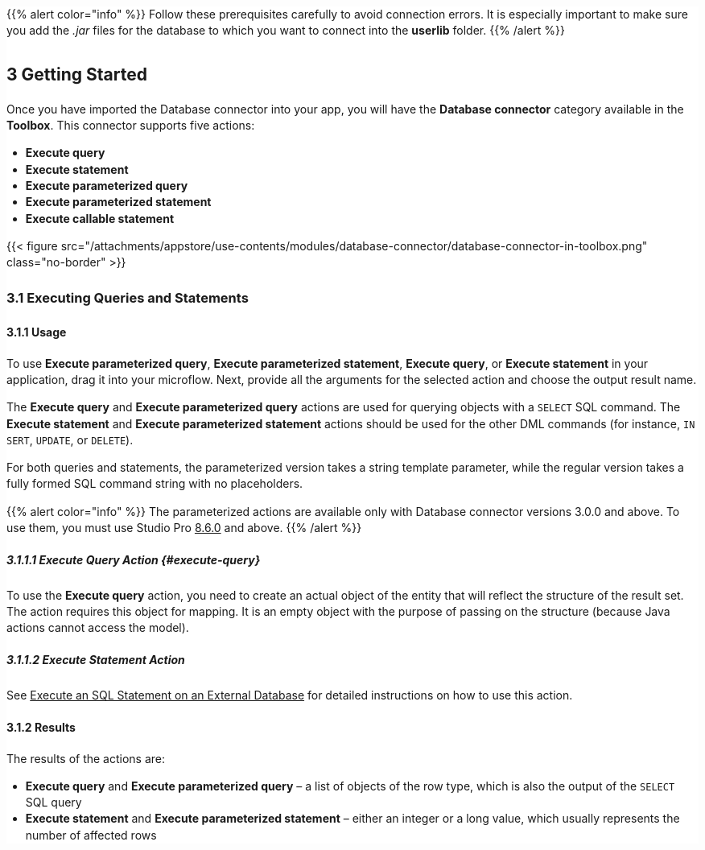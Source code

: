 {{% alert color="info" %}}
Follow these prerequisites carefully to avoid connection errors. It is especially important to make sure you add the *.jar* files for the database to which you want to connect into the **userlib** folder.
{{% /alert %}}

## 3 Getting Started

Once you have imported the Database connector into your app, you will have the **Database connector** category available in the **Toolbox**. This connector supports five actions: 

* **Execute query**
* **Execute statement**
* **Execute parameterized query**
* **Execute parameterized statement**
* **Execute callable statement**

{{< figure src="/attachments/appstore/use-contents/modules/database-connector/database-connector-in-toolbox.png" class="no-border" >}}

### 3.1 Executing Queries and Statements

#### 3.1.1 Usage

To use **Execute parameterized query**, **Execute parameterized statement**, **Execute query**, or **Execute statement** in your application, drag it into your microflow. Next, provide all the arguments for the selected action and choose the output result name.

The **Execute query** and **Execute parameterized query** actions are used for querying objects with a `SELECT` SQL command. The **Execute statement** and **Execute parameterized statement** actions should be used for the other DML commands (for instance, `INSERT`, `UPDATE`, or `DELETE`).

For both queries and statements, the parameterized version takes a string template parameter, while the regular version takes a fully formed SQL command string with no placeholders.

{{% alert color="info" %}}
The parameterized actions are available only with Database connector versions 3.0.0 and above. To use them, you must use Studio Pro [8.6.0](/releasenotes/studio-pro/8.6/#860) and above.
{{% /alert %}}

##### 3.1.1.1 Execute Query Action {#execute-query}

To use the **Execute query** action, you need to create an actual object of the entity that will reflect the structure of the result set. The action requires this object for mapping. It is an empty object with the purpose of passing on the structure (because Java actions cannot access the model).

##### 3.1.1.2 Execute Statement Action

See [Execute an SQL Statement on an External Database](/howto/integration/execute-an-sql-statement-on-an-external-database/) for detailed instructions on how to use this action.

#### 3.1.2 Results

The results of the actions are:

* **Execute query** and **Execute parameterized query** – a list of objects of the row type, which is also the output of the `SELECT` SQL query
* **Execute statement** and **Execute parameterized statement** – either an integer or a long value, which usually represents the number of affected rows

